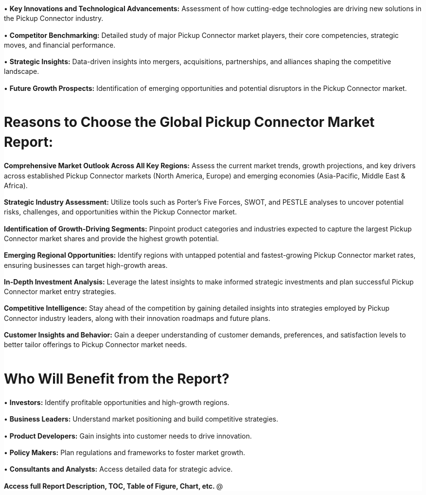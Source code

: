 • <strong>Key Innovations and Technological Advancements:</strong> Assessment of how cutting-edge technologies are driving new solutions in the Pickup Connector industry.

• <strong>Competitor Benchmarking:</strong> Detailed study of major Pickup Connector market players, their core competencies, strategic moves, and financial performance.

• <strong>Strategic Insights:</strong> Data-driven insights into mergers, acquisitions, partnerships, and alliances shaping the competitive landscape.

• <strong>Future Growth Prospects:</strong> Identification of emerging opportunities and potential disruptors in the Pickup Connector market.

# <strong>Reasons to Choose the Global Pickup Connector Market Report:</strong>

<strong>Comprehensive Market Outlook Across All Key Regions:</strong>
Assess the current market trends, growth projections, and key drivers across established Pickup Connector markets (North America, Europe) and emerging economies (Asia-Pacific, Middle East & Africa).

<strong>Strategic Industry Assessment:</strong>
Utilize tools such as Porter’s Five Forces, SWOT, and PESTLE analyses to uncover potential risks, challenges, and opportunities within the Pickup Connector market.

<strong>Identification of Growth-Driving Segments:</strong>
Pinpoint product categories and industries expected to capture the largest Pickup Connector market shares and provide the highest growth potential.

<strong>Emerging Regional Opportunities:</strong>
Identify regions with untapped potential and fastest-growing Pickup Connector market rates, ensuring businesses can target high-growth areas.

<strong>In-Depth Investment Analysis:</strong>
Leverage the latest insights to make informed strategic investments and plan successful Pickup Connector market entry strategies.

<strong>Competitive Intelligence:</strong>
Stay ahead of the competition by gaining detailed insights into strategies employed by Pickup Connector industry leaders, along with their innovation roadmaps and future plans.

<strong>Customer Insights and Behavior:</strong>
Gain a deeper understanding of customer demands, preferences, and satisfaction levels to better tailor offerings to Pickup Connector market needs.

# <strong>Who Will Benefit from the Report?</strong>

• <strong>Investors:</strong> Identify profitable opportunities and high-growth regions.

• <strong>Business Leaders:</strong> Understand market positioning and build competitive strategies.

• <strong>Product Developers:</strong> Gain insights into customer needs to drive innovation.

• <strong>Policy Makers:</strong> Plan regulations and frameworks to foster market growth.

• <strong>Consultants and Analysts:</strong> Access detailed data for strategic advice.
</ul>
<strong>Access full Report Description, TOC, Table of Figure, Chart, etc. </strong>@  <a href= style=color:#0000ff;></a></font>
